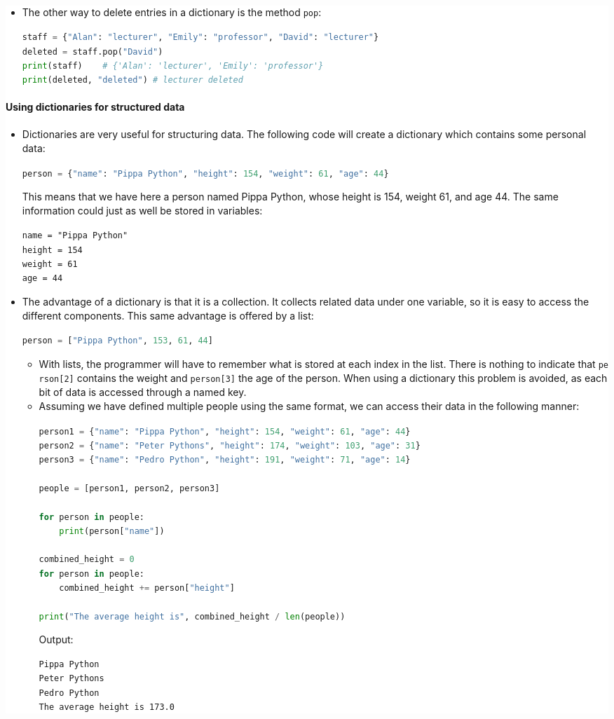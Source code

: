 
- The other way to delete entries in a dictionary is the method `pop`:
    ```python
    staff = {"Alan": "lecturer", "Emily": "professor", "David": "lecturer"}
    deleted = staff.pop("David")
    print(staff)    # {'Alan': 'lecturer', 'Emily': 'professor'}
    print(deleted, "deleted") # lecturer deleted
    ```

#### Using dictionaries for structured data
- Dictionaries are very useful for structuring data. The following code will create a dictionary which contains some personal data:
    ```python
    person = {"name": "Pippa Python", "height": 154, "weight": 61, "age": 44}
    ```
    This means that we have here a person named Pippa Python, whose height is 154, weight 61, and age 44. The same information could just as well be stored in variables:
    ```
    name = "Pippa Python"
    height = 154
    weight = 61
    age = 44
    ```

- The advantage of a dictionary is that it is a collection. It collects related data under one variable, so it is easy to access the different components. This same advantage is offered by a list:
    ```python
    person = ["Pippa Python", 153, 61, 44]
    ```
    - With lists, the programmer will have to remember what is stored at each index in the list. There is nothing to indicate that `person[2]` contains the weight and `person[3]` the age of the person. When using a dictionary this problem is avoided, as each bit of data is accessed through a named key. 
    - Assuming we have defined multiple people using the same format, we can access their data in the following manner:
        ```python
        person1 = {"name": "Pippa Python", "height": 154, "weight": 61, "age": 44}
        person2 = {"name": "Peter Pythons", "height": 174, "weight": 103, "age": 31}
        person3 = {"name": "Pedro Python", "height": 191, "weight": 71, "age": 14}

        people = [person1, person2, person3]

        for person in people:
            print(person["name"])

        combined_height = 0
        for person in people:
            combined_height += person["height"]

        print("The average height is", combined_height / len(people))
        ```
        Output:
        ```
        Pippa Python
        Peter Pythons
        Pedro Python
        The average height is 173.0
        ```
